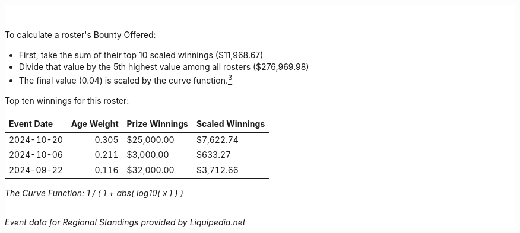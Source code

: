 <br />
<span id="table2"></span><br />
To calculate a roster's Bounty Offered:<br />

- First, take the sum of their top 10 scaled winnings ($11,968.67)
- Divide that value by the 5th highest value among all rosters ($276,969.98)
- The final value (0.04) is scaled by the curve function.[<sup>3</sup>](#curveFunction)

Top ten winnings for this roster:<br />

| Event Date | Age Weight | Prize Winnings | Scaled Winnings |
| :- | -: | :- | :- |
| 2024-10-20 |      0.305 | $25,000.00     | $7,622.74       |
| 2024-10-06 |      0.211 | $3,000.00      | $633.27         |
| 2024-09-22 |      0.116 | $32,000.00     | $3,712.66       |


<span id="curveFunction"></span>_The Curve Function: 1 / ( 1 + abs( log10( x ) ) )_<br />

---
_Event data for Regional Standings provided by Liquipedia.net_<br />
